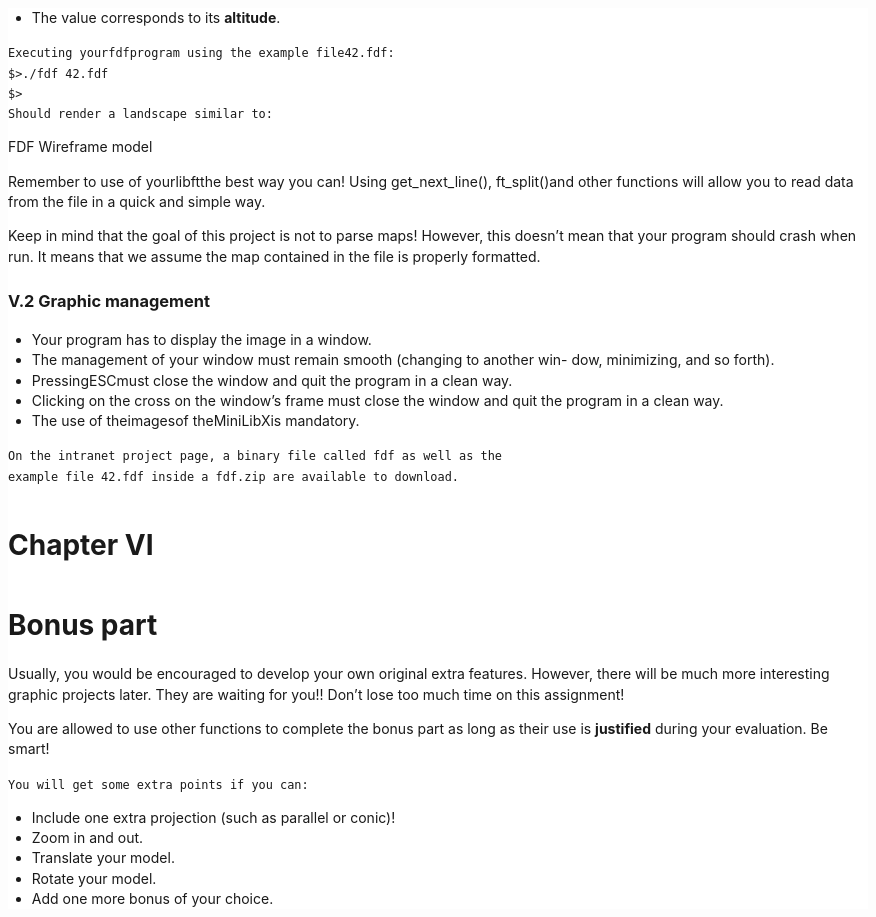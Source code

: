- The value corresponds to its **altitude**.

```
Executing yourfdfprogram using the example file42.fdf:
$>./fdf 42.fdf
$>
Should render a landscape similar to:
```

FDF Wireframe model

Remember to use of yourlibftthe best way you can! Using get_next_line(),
ft_split()and other functions will allow you to read data from the file in a quick and
simple way.

Keep in mind that the goal of this project is not to parse maps! However, this doesn’t
mean that your program should crash when run. It means that we assume the map
contained in the file is properly formatted.

### V.2 Graphic management

- Your program has to display the image in a window.
- The management of your window must remain smooth (changing to another win-
    dow, minimizing, and so forth).
- PressingESCmust close the window and quit the program in a clean way.
- Clicking on the cross on the window’s frame must close the window and quit the
    program in a clean way.
- The use of theimagesof theMiniLibXis mandatory.

```
On the intranet project page, a binary file called fdf as well as the
example file 42.fdf inside a fdf.zip are available to download.
```

# Chapter VI

# Bonus part

Usually, you would be encouraged to develop your own original extra features. However,
there will be much more interesting graphic projects later. They are waiting for you!!
Don’t lose too much time on this assignment!

You are allowed to use other functions to complete the bonus part as long as their
use is **justified** during your evaluation. Be smart!

```
You will get some extra points if you can:
```
- Include one extra projection (such as parallel or conic)!
- Zoom in and out.
- Translate your model.
- Rotate your model.
- Add one more bonus of your choice.
